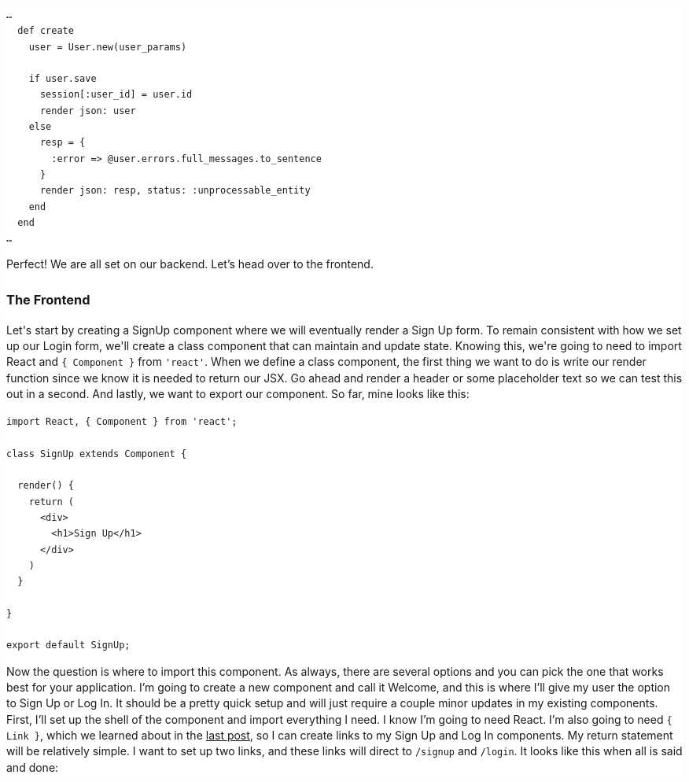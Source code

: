 ```
…
  def create
    user = User.new(user_params)

    if user.save
      session[:user_id] = user.id
      render json: user
    else
      resp = {
        :error => @user.errors.full_messages.to_sentence
      }
      render json: resp, status: :unprocessable_entity
    end
  end
…
```

Perfect! We are all set on our backend. Let’s head over to the frontend.


### The Frontend

Let's start by creating a SignUp component where we will eventually render a Sign Up form. To remain consistent with how we set up our Login form, we'll create a class component that can maintain and update state. Knowing this, we're going to need to import React and `{ Component }` from `'react'`. When we define a class component, the first thing we want to do is write our render function since we know it is needed to return our JSX. Go ahead and render a header or some placeholder text so we can test this out in a second. And lastly, we want to export our component. So far, mine looks like this:

```
import React, { Component } from 'react';

class SignUp extends Component {

  render() {
    return (
      <div>
        <h1>Sign Up</h1>
      </div>
    )
  }

}

export default SignUp;
```

Now the question is where to import this component. As always, there are several options and you can pick the one that works best for your application. I’m going to create a new component and call it Welcome, and this is where I’ll give my user the option to Sign Up or Log In. It should be a pretty quick setup and will just require a couple minor updates in my existing components. First, I’ll set up the shell of the component and import everything I need. I know I’m going to need React. I’m also going to need `{ Link }`, which we learned about in the <a href="/blog/2021-02-03-sessions_and_cookies_and_javascript_oh_my_part_5">last post</a>, so I can create links to my Sign Up and Log In components. My return statement will be relatively simple. I want to set up two links, and these links will direct to `/signup` and `/login`. It looks like this when all is said and done:
